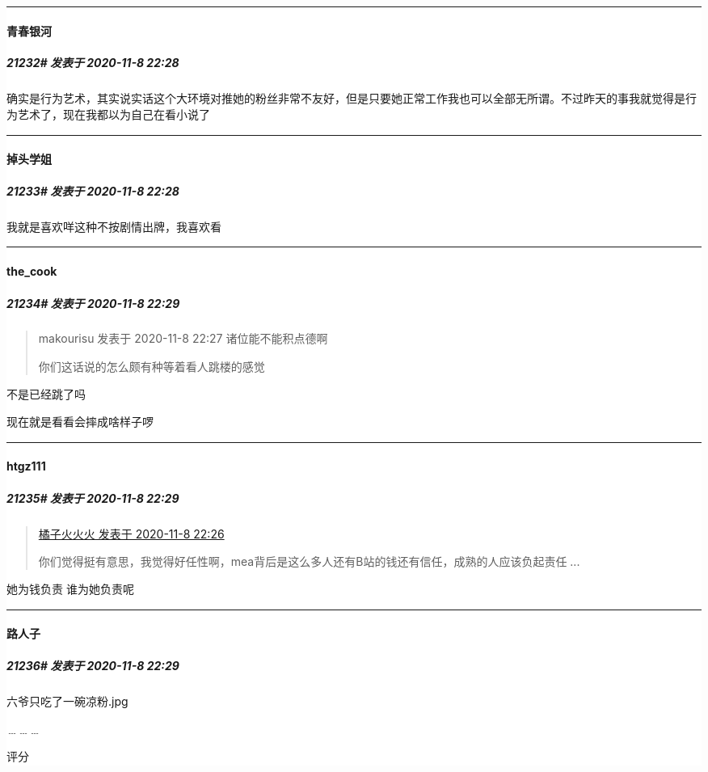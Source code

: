 
-----

####  青春银河  
##### 21232#       发表于 2020-11-8 22:28


确实是行为艺术，其实说实话这个大环境对推她的粉丝非常不友好，但是只要她正常工作我也可以全部无所谓。不过昨天的事我就觉得是行为艺术了，现在我都以为自己在看小说了


-----

####  掉头学姐  
##### 21233#       发表于 2020-11-8 22:28


我就是喜欢咩这种不按剧情出牌，我喜欢看


-----

####  the_cook  
##### 21234#       发表于 2020-11-8 22:29


<blockquote>makourisu 发表于 2020-11-8 22:27
诸位能不能积点德啊

你们这话说的怎么颇有种等着看人跳楼的感觉</blockquote>
不是已经跳了吗

现在就是看看会摔成啥样子啰


-----

####  htgz111  
##### 21235#       发表于 2020-11-8 22:29


<blockquote><a href="httphttps://bbs.saraba1st.com/2b/forum.php?mod=redirect&amp;goto=findpost&amp;pid=49325723&amp;ptid=1945537" target="_blank">橘子火火火 发表于 2020-11-8 22:26</a>

你们觉得挺有意思，我觉得好任性啊，mea背后是这么多人还有B站的钱还有信任，成熟的人应该负起责任 ...</blockquote>
她为钱负责 谁为她负责呢


-----

####  路人子  
##### 21236#       发表于 2020-11-8 22:29


六爷只吃了一碗凉粉.jpg


﹍﹍﹍

评分

